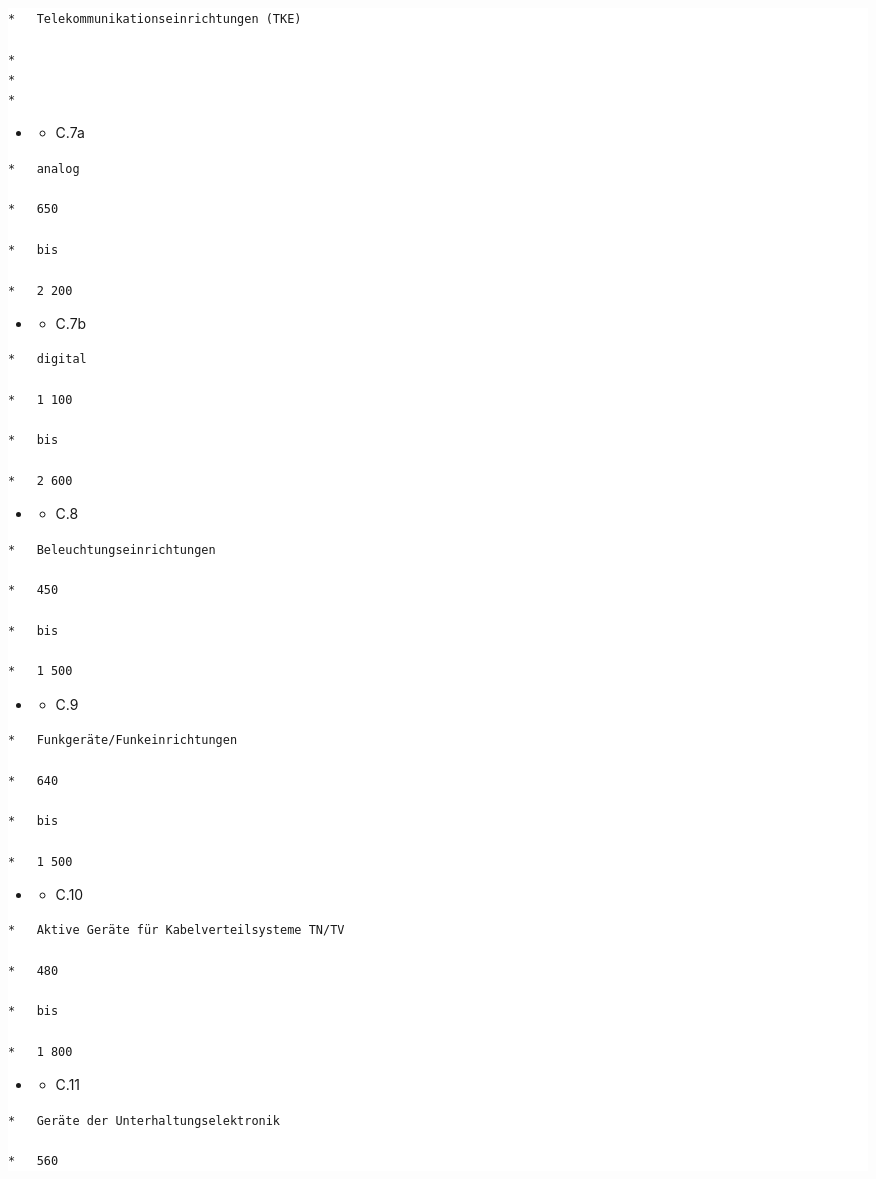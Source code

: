     *   Telekommunikationseinrichtungen (TKE)

    *
    *
    *

*    *   C.7a

    *   analog

    *   650

    *   bis

    *   2 200


*    *   C.7b

    *   digital

    *   1 100

    *   bis

    *   2 600


*    *   C.8

    *   Beleuchtungseinrichtungen

    *   450

    *   bis

    *   1 500


*    *   C.9

    *   Funkgeräte/Funkeinrichtungen

    *   640

    *   bis

    *   1 500


*    *   C.10

    *   Aktive Geräte für Kabelverteilsysteme TN/TV

    *   480

    *   bis

    *   1 800


*    *   C.11

    *   Geräte der Unterhaltungselektronik

    *   560
